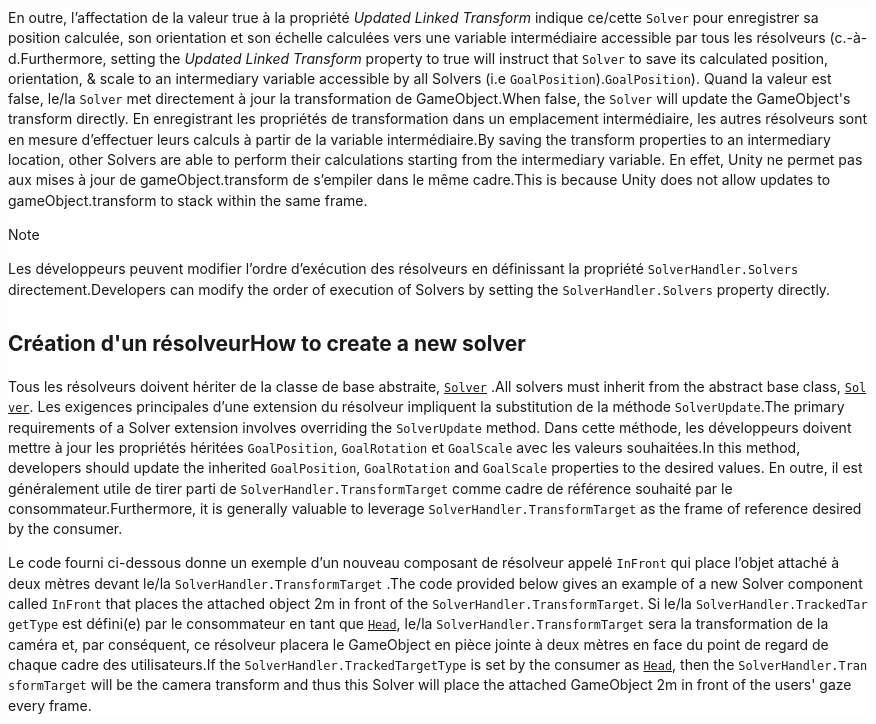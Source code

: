 <span data-ttu-id="96d7f-166">En outre, l’affectation de la valeur true à la propriété *Updated Linked Transform* indique ce/cette `Solver` pour enregistrer sa position calculée, son orientation et son échelle calculées vers une variable intermédiaire accessible par tous les résolveurs (c.-à-d.</span><span class="sxs-lookup"><span data-stu-id="96d7f-166">Furthermore, setting the *Updated Linked Transform* property to true will instruct that `Solver` to save its calculated position, orientation, & scale to an intermediary variable accessible by all Solvers (i.e</span></span> <span data-ttu-id="96d7f-167">`GoalPosition`).</span><span class="sxs-lookup"><span data-stu-id="96d7f-167">`GoalPosition`).</span></span> <span data-ttu-id="96d7f-168">Quand la valeur est false, le/la `Solver` met directement à jour la transformation de GameObject.</span><span class="sxs-lookup"><span data-stu-id="96d7f-168">When false, the `Solver` will update the GameObject's transform directly.</span></span> <span data-ttu-id="96d7f-169">En enregistrant les propriétés de transformation dans un emplacement intermédiaire, les autres résolveurs sont en mesure d’effectuer leurs calculs à partir de la variable intermédiaire.</span><span class="sxs-lookup"><span data-stu-id="96d7f-169">By saving the transform properties to an intermediary location, other Solvers are able to perform their calculations starting from the intermediary variable.</span></span> <span data-ttu-id="96d7f-170">En effet, Unity ne permet pas aux mises à jour de gameObject.transform de s’empiler dans le même cadre.</span><span class="sxs-lookup"><span data-stu-id="96d7f-170">This is because Unity does not allow updates to gameObject.transform to stack within the same frame.</span></span>

> [!NOTE]
> <span data-ttu-id="96d7f-171">Les développeurs peuvent modifier l’ordre d’exécution des résolveurs en définissant la propriété `SolverHandler.Solvers` directement.</span><span class="sxs-lookup"><span data-stu-id="96d7f-171">Developers can modify the order of execution of Solvers by setting the `SolverHandler.Solvers` property directly.</span></span>

## <a name="how-to-create-a-new-solver"></a><span data-ttu-id="96d7f-172">Création d'un résolveur</span><span class="sxs-lookup"><span data-stu-id="96d7f-172">How to create a new solver</span></span>

<span data-ttu-id="96d7f-173">Tous les résolveurs doivent hériter de la classe de base abstraite, [`Solver`](xref:Microsoft.MixedReality.Toolkit.Utilities.Solvers.Solver) .</span><span class="sxs-lookup"><span data-stu-id="96d7f-173">All solvers must inherit from the abstract base class, [`Solver`](xref:Microsoft.MixedReality.Toolkit.Utilities.Solvers.Solver).</span></span> <span data-ttu-id="96d7f-174">Les exigences principales d’une extension du résolveur impliquent la substitution de la méthode `SolverUpdate`.</span><span class="sxs-lookup"><span data-stu-id="96d7f-174">The primary requirements of a Solver extension involves overriding the `SolverUpdate` method.</span></span> <span data-ttu-id="96d7f-175">Dans cette méthode, les développeurs doivent mettre à jour les propriétés héritées `GoalPosition`, `GoalRotation` et `GoalScale` avec les valeurs souhaitées.</span><span class="sxs-lookup"><span data-stu-id="96d7f-175">In this method, developers should update the inherited `GoalPosition`, `GoalRotation` and `GoalScale` properties to the desired values.</span></span> <span data-ttu-id="96d7f-176">En outre, il est généralement utile de tirer parti de `SolverHandler.TransformTarget` comme cadre de référence souhaité par le consommateur.</span><span class="sxs-lookup"><span data-stu-id="96d7f-176">Furthermore, it is generally valuable to leverage `SolverHandler.TransformTarget` as the frame of reference desired by the consumer.</span></span>

<span data-ttu-id="96d7f-177">Le code fourni ci-dessous donne un exemple d’un nouveau composant de résolveur appelé `InFront` qui place l’objet attaché à deux mètres devant le/la `SolverHandler.TransformTarget` .</span><span class="sxs-lookup"><span data-stu-id="96d7f-177">The code provided below gives an example of a new Solver component called `InFront` that places the attached object 2m in front of the `SolverHandler.TransformTarget`.</span></span> <span data-ttu-id="96d7f-178">Si le/la `SolverHandler.TrackedTargetType` est défini(e) par le consommateur en tant que [`Head`](xref:Microsoft.MixedReality.Toolkit.Utilities.TrackedObjectType.Head), le/la `SolverHandler.TransformTarget` sera la transformation de la caméra et, par conséquent, ce résolveur placera le GameObject en pièce jointe à deux mètres en face du point de regard de chaque cadre des utilisateurs.</span><span class="sxs-lookup"><span data-stu-id="96d7f-178">If the `SolverHandler.TrackedTargetType` is set by the consumer as [`Head`](xref:Microsoft.MixedReality.Toolkit.Utilities.TrackedObjectType.Head), then the `SolverHandler.TransformTarget` will be the camera transform and thus this Solver will place the attached GameObject 2m in front of the users' gaze every frame.</span></span>
